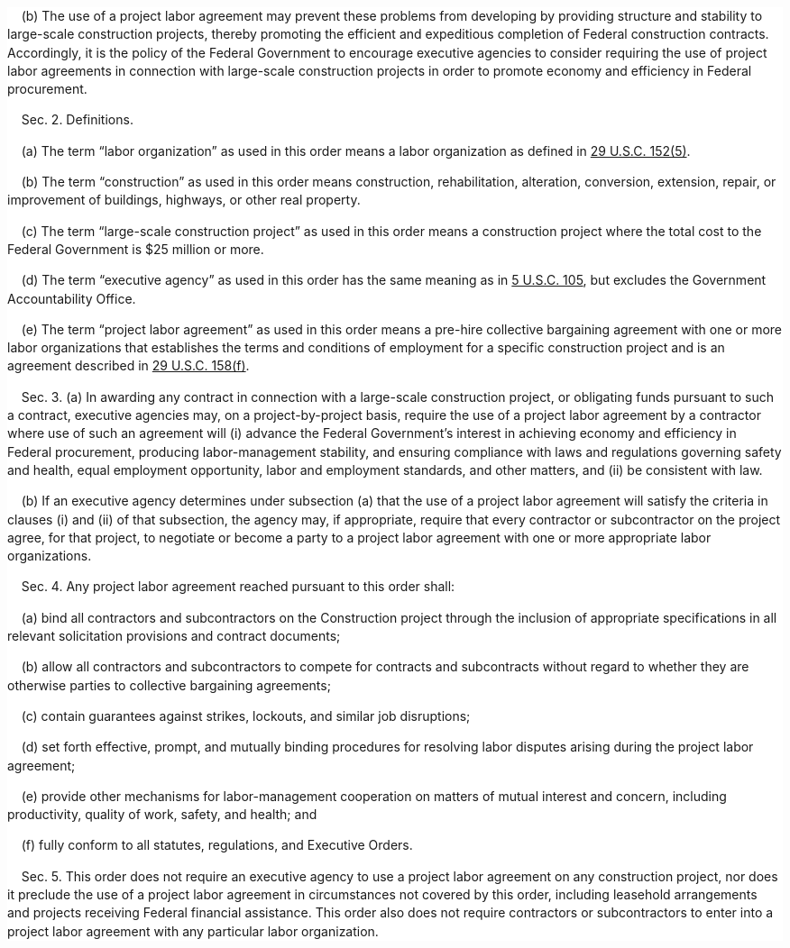     (b) The use of a project labor agreement may prevent these problems from developing by providing structure and stability to large-scale construction projects, thereby promoting the efficient and expeditious completion of Federal construction contracts. Accordingly, it is the policy of the Federal Government to encourage executive agencies to consider requiring the use of project labor agreements in connection with large-scale construction projects in order to promote economy and efficiency in Federal procurement.

    Sec. 2. Definitions.

    (a) The term “labor organization” as used in this order means a labor organization as defined in [29 U.S.C. 152(5)][/us/usc/t29/s152/5].

    (b) The term “construction” as used in this order means construction, rehabilitation, alteration, conversion, extension, repair, or improvement of buildings, highways, or other real property.

    (c) The term “large-scale construction project” as used in this order means a construction project where the total cost to the Federal Government is $25 million or more.

    (d) The term “executive agency” as used in this order has the same meaning as in [5 U.S.C. 105][/us/usc/t5/s105], but excludes the Government Accountability Office.

    (e) The term “project labor agreement” as used in this order means a pre-hire collective bargaining agreement with one or more labor organizations that establishes the terms and conditions of employment for a specific construction project and is an agreement described in [29 U.S.C. 158(f)][/us/usc/t29/s158/f].

    Sec. 3. (a) In awarding any contract in connection with a large-scale construction project, or obligating funds pursuant to such a contract, executive agencies may, on a project-by-project basis, require the use of a project labor agreement by a contractor where use of such an agreement will (i) advance the Federal Government’s interest in achieving economy and efficiency in Federal procurement, producing labor-management stability, and ensuring compliance with laws and regulations governing safety and health, equal employment opportunity, labor and employment standards, and other matters, and (ii) be consistent with law.

    (b) If an executive agency determines under subsection (a) that the use of a project labor agreement will satisfy the criteria in clauses (i) and (ii) of that subsection, the agency may, if appropriate, require that every contractor or subcontractor on the project agree, for that project, to negotiate or become a party to a project labor agreement with one or more appropriate labor organizations.

    Sec. 4. Any project labor agreement reached pursuant to this order shall:

    (a) bind all contractors and subcontractors on the Construction project through the inclusion of appropriate specifications in all relevant solicitation provisions and contract documents;

    (b) allow all contractors and subcontractors to compete for contracts and subcontracts without regard to whether they are otherwise parties to collective bargaining agreements;

    (c) contain guarantees against strikes, lockouts, and similar job disruptions;

    (d) set forth effective, prompt, and mutually binding procedures for resolving labor disputes arising during the project labor agreement;

    (e) provide other mechanisms for labor-management cooperation on matters of mutual interest and concern, including productivity, quality of work, safety, and health; and

    (f) fully conform to all statutes, regulations, and Executive Orders.

    Sec. 5. This order does not require an executive agency to use a project labor agreement on any construction project, nor does it preclude the use of a project labor agreement in circumstances not covered by this order, including leasehold arrangements and projects receiving Federal financial assistance. This order also does not require contractors or subcontractors to enter into a project labor agreement with any particular labor organization.


[/us/act/1949-06-30/ch288]: https://publicdocs.github.io/go/links?ns=uslm&ref=%2Fus%2Fact%2F1949-06-30%2Fch288
[/us/stat/63/403]: https://publicdocs.github.io/go/links?ns=uslm&ref=%2Fus%2Fstat%2F63%2F403
[/us/act/1950-09-05/ch849/s6/a]: https://publicdocs.github.io/go/links?ns=uslm&ref=%2Fus%2Fact%2F1950-09-05%2Fch849%2Fs6%2Fa
[/us/stat/64/583]: https://publicdocs.github.io/go/links?ns=uslm&ref=%2Fus%2Fstat%2F64%2F583
[/us/act/1949-06-30/ch288]: https://publicdocs.github.io/go/links?ns=uslm&ref=%2Fus%2Fact%2F1949-06-30%2Fch288
[/us/pl/107/347/s210/b]: https://publicdocs.github.io/go/links?ns=uslm&ref=%2Fus%2Fpl%2F107%2F347%2Fs210%2Fb
[/us/stat/116/2934]: https://publicdocs.github.io/go/links?ns=uslm&ref=%2Fus%2Fstat%2F116%2F2934
[/us/usc/t40/s11101/6]: https://publicdocs.github.io/go/links?ns=uslm&ref=%2Fus%2Fusc%2Ft40%2Fs11101%2F6
[/us/usc/t40/s101]: https://publicdocs.github.io/go/links?ns=uslm&ref=%2Fus%2Fusc%2Ft40%2Fs101
[/us/usc/t29/s151]: https://publicdocs.github.io/go/links?ns=uslm&ref=%2Fus%2Fusc%2Ft29%2Fs151
[/us/usc/t29/s151]: https://publicdocs.github.io/go/links?ns=uslm&ref=%2Fus%2Fusc%2Ft29%2Fs151
[/us/usc/t5/s7103/a/8]: https://publicdocs.github.io/go/links?ns=uslm&ref=%2Fus%2Fusc%2Ft5%2Fs7103%2Fa%2F8
[/us/usc/t41/s403]: https://publicdocs.github.io/go/links?ns=uslm&ref=%2Fus%2Fusc%2Ft41%2Fs403
[/us/usc/t40/s101]: https://publicdocs.github.io/go/links?ns=uslm&ref=%2Fus%2Fusc%2Ft40%2Fs101
[/us/usc/t29/s152/5]: https://publicdocs.github.io/go/links?ns=uslm&ref=%2Fus%2Fusc%2Ft29%2Fs152%2F5
[/us/usc/t5/s105]: https://publicdocs.github.io/go/links?ns=uslm&ref=%2Fus%2Fusc%2Ft5%2Fs105
[/us/usc/t29/s158/f]: https://publicdocs.github.io/go/links?ns=uslm&ref=%2Fus%2Fusc%2Ft29%2Fs158%2Ff